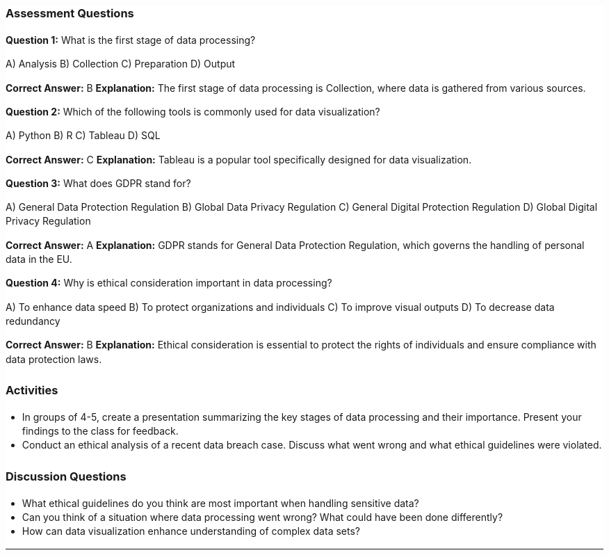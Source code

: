 ### Assessment Questions

**Question 1:** What is the first stage of data processing?

  A) Analysis
  B) Collection
  C) Preparation
  D) Output

**Correct Answer:** B
**Explanation:** The first stage of data processing is Collection, where data is gathered from various sources.

**Question 2:** Which of the following tools is commonly used for data visualization?

  A) Python
  B) R
  C) Tableau
  D) SQL

**Correct Answer:** C
**Explanation:** Tableau is a popular tool specifically designed for data visualization.

**Question 3:** What does GDPR stand for?

  A) General Data Protection Regulation
  B) Global Data Privacy Regulation
  C) General Digital Protection Regulation
  D) Global Digital Privacy Regulation

**Correct Answer:** A
**Explanation:** GDPR stands for General Data Protection Regulation, which governs the handling of personal data in the EU.

**Question 4:** Why is ethical consideration important in data processing?

  A) To enhance data speed
  B) To protect organizations and individuals
  C) To improve visual outputs
  D) To decrease data redundancy

**Correct Answer:** B
**Explanation:** Ethical consideration is essential to protect the rights of individuals and ensure compliance with data protection laws.

### Activities
- In groups of 4-5, create a presentation summarizing the key stages of data processing and their importance. Present your findings to the class for feedback.
- Conduct an ethical analysis of a recent data breach case. Discuss what went wrong and what ethical guidelines were violated.

### Discussion Questions
- What ethical guidelines do you think are most important when handling sensitive data?
- Can you think of a situation where data processing went wrong? What could have been done differently?
- How can data visualization enhance understanding of complex data sets?

---